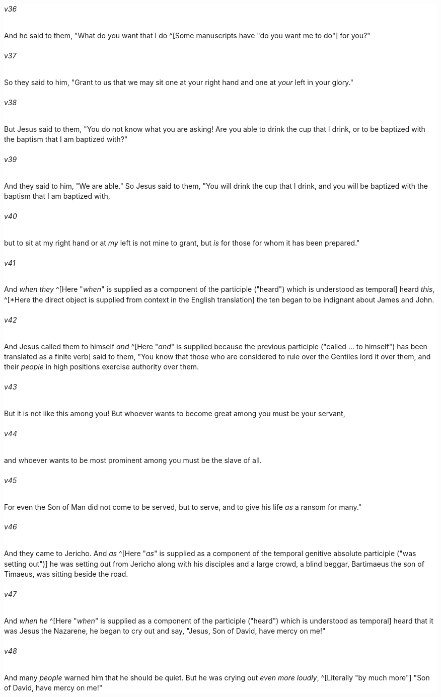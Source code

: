 ###### v36
And he said to them, "What do you want that I do ^[Some manuscripts have "do you want me to do"] for you?"

###### v37
So they said to him, "Grant to us that we may sit one at your right hand and one at _your_ left in your glory."

###### v38
But Jesus said to them, "You do not know what you are asking! Are you able to drink the cup that I drink, or to be baptized with the baptism that I am baptized with?"

###### v39
And they said to him, "We are able." So Jesus said to them, "You will drink the cup that I drink, and you will be baptized with the baptism that I am baptized with,

###### v40
but to sit at my right hand or at _my_ left is not mine to grant, but _is_ for those for whom it has been prepared."

###### v41
And _when they_ ^[Here "_when_" is supplied as a component of the participle ("heard") which is understood as temporal] heard _this_, ^[*Here the direct object is supplied from context in the English translation] the ten began to be indignant about James and John.

###### v42
And Jesus called them to himself _and_ ^[Here "_and_" is supplied because the previous participle ("called … to himself") has been translated as a finite verb] said to them, "You know that those who are considered to rule over the Gentiles lord it over them, and their _people_ in high positions exercise authority over them.

###### v43
But it is not like this among you! But whoever wants to become great among you must be your servant,

###### v44
and whoever wants to be most prominent among you must be the slave of all.

###### v45
For even the Son of Man did not come to be served, but to serve, and to give his life _as_ a ransom for many."

###### v46
And they came to Jericho. And _as_ ^[Here "_as_" is supplied as a component of the temporal genitive absolute participle ("was setting out")] he was setting out from Jericho along with his disciples and a large crowd, a blind beggar, Bartimaeus the son of Timaeus, was sitting beside the road.

###### v47
And _when he_ ^[Here "_when_" is supplied as a component of the participle ("heard") which is understood as temporal] heard that it was Jesus the Nazarene, he began to cry out and say, "Jesus, Son of David, have mercy on me!"

###### v48
And many _people_ warned him that he should be quiet. But he was crying out _even more loudly_, ^[Literally "by much more"] "Son of David, have mercy on me!"
